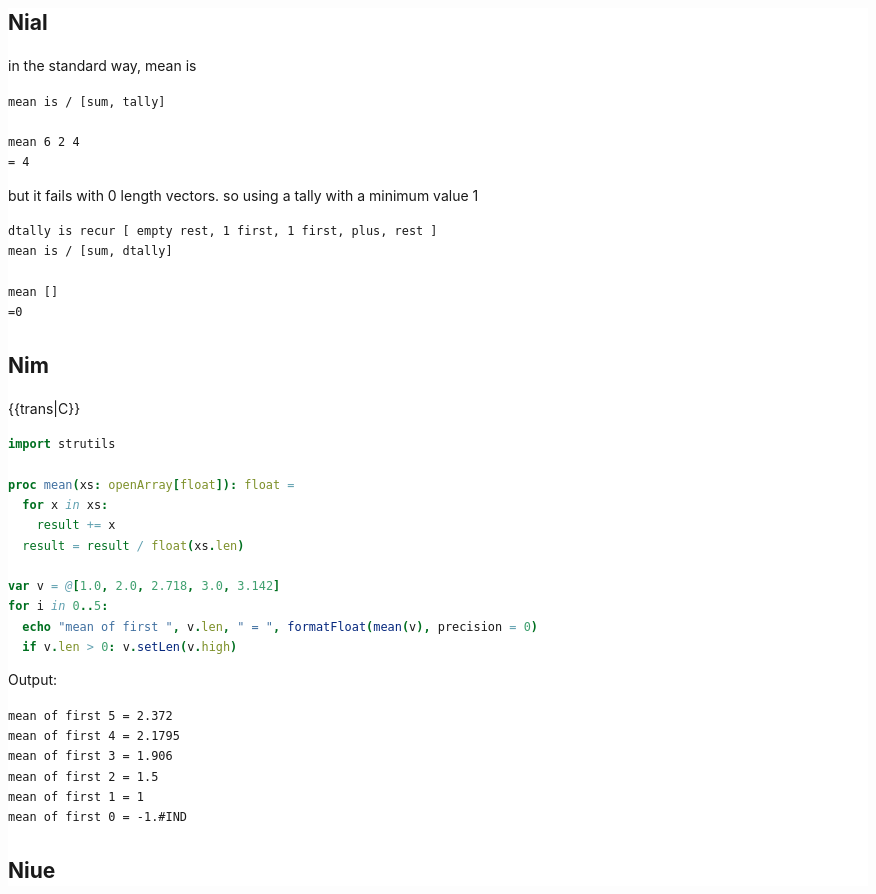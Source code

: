 

## Nial

in the standard way, mean is

```nial
mean is / [sum, tally] 

mean 6 2 4 
= 4
```

but it fails with 0 length vectors. so using a tally with a minimum value 1


```nial
dtally is recur [ empty rest, 1 first, 1 first, plus, rest ]
mean is / [sum, dtally]

mean []
=0
```



## Nim

{{trans|C}}

```nim
import strutils

proc mean(xs: openArray[float]): float =
  for x in xs:
    result += x
  result = result / float(xs.len)

var v = @[1.0, 2.0, 2.718, 3.0, 3.142]
for i in 0..5:
  echo "mean of first ", v.len, " = ", formatFloat(mean(v), precision = 0)
  if v.len > 0: v.setLen(v.high)
```

Output:

```txt
mean of first 5 = 2.372
mean of first 4 = 2.1795
mean of first 3 = 1.906
mean of first 2 = 1.5
mean of first 1 = 1
mean of first 0 = -1.#IND
```



## Niue
